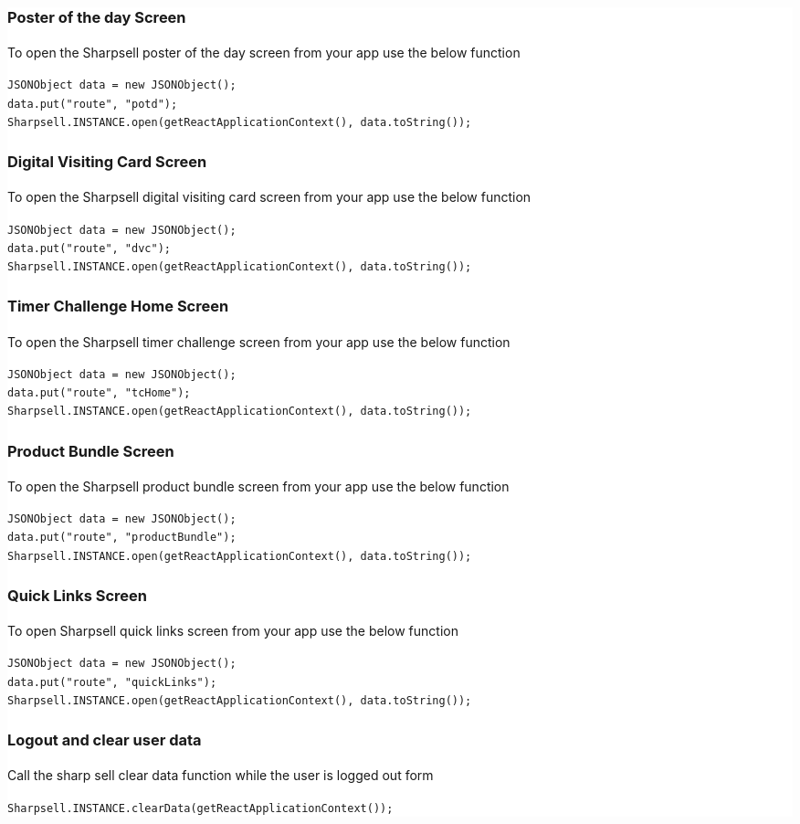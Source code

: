 ### Poster of the day Screen
To open the Sharpsell poster of the day screen from your app use the below function

```
JSONObject data = new JSONObject();
data.put("route", "potd");
Sharpsell.INSTANCE.open(getReactApplicationContext(), data.toString());
```


### Digital Visiting Card Screen
To open the Sharpsell digital visiting card screen from your app use the below function

```
JSONObject data = new JSONObject();
data.put("route", "dvc");
Sharpsell.INSTANCE.open(getReactApplicationContext(), data.toString());
```


### Timer Challenge Home Screen
To open the Sharpsell timer challenge screen from your app use the below function

```
JSONObject data = new JSONObject();
data.put("route", "tcHome");
Sharpsell.INSTANCE.open(getReactApplicationContext(), data.toString());
```


### Product Bundle Screen
To open the Sharpsell product bundle screen from your app use the below function

```
JSONObject data = new JSONObject();
data.put("route", "productBundle");
Sharpsell.INSTANCE.open(getReactApplicationContext(), data.toString());
```


### Quick Links Screen

To open Sharpsell quick links screen from your app use the below function

```
JSONObject data = new JSONObject();
data.put("route", "quickLinks");
Sharpsell.INSTANCE.open(getReactApplicationContext(), data.toString());
```


### Logout and clear user data
Call the sharp sell clear data function while the user is logged out form 

```
Sharpsell.INSTANCE.clearData(getReactApplicationContext());
```
